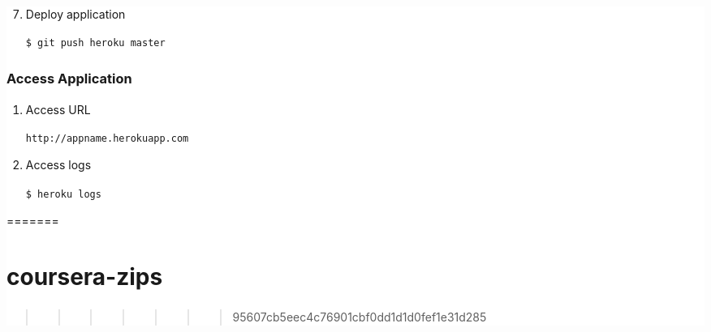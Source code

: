 7. Deploy application

    ```shell
    $ git push heroku master
    ```

### Access Application

1. Access URL

    ```url
    http://appname.herokuapp.com
    ```

2. Access logs

    ```shell
    $ heroku logs
    ```
=======
# coursera-zips
>>>>>>> 95607cb5eec4c76901cbf0dd1d1d0fef1e31d285
